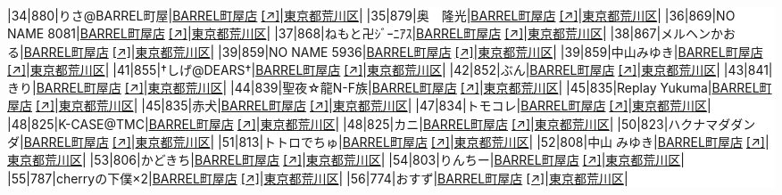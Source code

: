 |34|880|<span class="rank-name-dl">りさ@BARREL町屋</span>|<a href="/darts/rank/shops/ec2225be0773d48a0d9b047a20a7ba1e.html">BARREL町屋店</a> <a href="https://search.dartslive.com/jp/shop/ec2225be0773d48a0d9b047a20a7ba1e">[↗]</a>|<a href="/darts/rank/東京都/荒川区">東京都荒川区</a>|
|35|879|<span class="rank-name-dl">奥　隆光</span>|<a href="/darts/rank/shops/ec2225be0773d48a0d9b047a20a7ba1e.html">BARREL町屋店</a> <a href="https://search.dartslive.com/jp/shop/ec2225be0773d48a0d9b047a20a7ba1e">[↗]</a>|<a href="/darts/rank/東京都/荒川区">東京都荒川区</a>|
|36|869|<span class="rank-name-dl">NO NAME 8081</span>|<a href="/darts/rank/shops/ec2225be0773d48a0d9b047a20a7ba1e.html">BARREL町屋店</a> <a href="https://search.dartslive.com/jp/shop/ec2225be0773d48a0d9b047a20a7ba1e">[↗]</a>|<a href="/darts/rank/東京都/荒川区">東京都荒川区</a>|
|37|868|<span class="rank-name-dl">ねもと卍ｼﾞｰﾆｱｽ</span>|<a href="/darts/rank/shops/ec2225be0773d48a0d9b047a20a7ba1e.html">BARREL町屋店</a> <a href="https://search.dartslive.com/jp/shop/ec2225be0773d48a0d9b047a20a7ba1e">[↗]</a>|<a href="/darts/rank/東京都/荒川区">東京都荒川区</a>|
|38|867|<span class="rank-name-dl">メルヘンかおる</span>|<a href="/darts/rank/shops/ec2225be0773d48a0d9b047a20a7ba1e.html">BARREL町屋店</a> <a href="https://search.dartslive.com/jp/shop/ec2225be0773d48a0d9b047a20a7ba1e">[↗]</a>|<a href="/darts/rank/東京都/荒川区">東京都荒川区</a>|
|39|859|<span class="rank-name-dl">NO NAME 5936</span>|<a href="/darts/rank/shops/ec2225be0773d48a0d9b047a20a7ba1e.html">BARREL町屋店</a> <a href="https://search.dartslive.com/jp/shop/ec2225be0773d48a0d9b047a20a7ba1e">[↗]</a>|<a href="/darts/rank/東京都/荒川区">東京都荒川区</a>|
|39|859|<span class="rank-name-dl">中山みゆき</span>|<a href="/darts/rank/shops/ec2225be0773d48a0d9b047a20a7ba1e.html">BARREL町屋店</a> <a href="https://search.dartslive.com/jp/shop/ec2225be0773d48a0d9b047a20a7ba1e">[↗]</a>|<a href="/darts/rank/東京都/荒川区">東京都荒川区</a>|
|41|855|<span class="rank-name-dl">†しげ@DEARS†</span>|<a href="/darts/rank/shops/ec2225be0773d48a0d9b047a20a7ba1e.html">BARREL町屋店</a> <a href="https://search.dartslive.com/jp/shop/ec2225be0773d48a0d9b047a20a7ba1e">[↗]</a>|<a href="/darts/rank/東京都/荒川区">東京都荒川区</a>|
|42|852|<span class="rank-name-dl">ぶん</span>|<a href="/darts/rank/shops/ec2225be0773d48a0d9b047a20a7ba1e.html">BARREL町屋店</a> <a href="https://search.dartslive.com/jp/shop/ec2225be0773d48a0d9b047a20a7ba1e">[↗]</a>|<a href="/darts/rank/東京都/荒川区">東京都荒川区</a>|
|43|841|<span class="rank-name-dl">きり</span>|<a href="/darts/rank/shops/ec2225be0773d48a0d9b047a20a7ba1e.html">BARREL町屋店</a> <a href="https://search.dartslive.com/jp/shop/ec2225be0773d48a0d9b047a20a7ba1e">[↗]</a>|<a href="/darts/rank/東京都/荒川区">東京都荒川区</a>|
|44|839|<span class="rank-name-dl">聖夜☆龍N-F族</span>|<a href="/darts/rank/shops/ec2225be0773d48a0d9b047a20a7ba1e.html">BARREL町屋店</a> <a href="https://search.dartslive.com/jp/shop/ec2225be0773d48a0d9b047a20a7ba1e">[↗]</a>|<a href="/darts/rank/東京都/荒川区">東京都荒川区</a>|
|45|835|<span class="rank-name-dl">Replay Yukuma</span>|<a href="/darts/rank/shops/ec2225be0773d48a0d9b047a20a7ba1e.html">BARREL町屋店</a> <a href="https://search.dartslive.com/jp/shop/ec2225be0773d48a0d9b047a20a7ba1e">[↗]</a>|<a href="/darts/rank/東京都/荒川区">東京都荒川区</a>|
|45|835|<span class="rank-name-dl">赤犬</span>|<a href="/darts/rank/shops/ec2225be0773d48a0d9b047a20a7ba1e.html">BARREL町屋店</a> <a href="https://search.dartslive.com/jp/shop/ec2225be0773d48a0d9b047a20a7ba1e">[↗]</a>|<a href="/darts/rank/東京都/荒川区">東京都荒川区</a>|
|47|834|<span class="rank-name-dl">トモコレ</span>|<a href="/darts/rank/shops/ec2225be0773d48a0d9b047a20a7ba1e.html">BARREL町屋店</a> <a href="https://search.dartslive.com/jp/shop/ec2225be0773d48a0d9b047a20a7ba1e">[↗]</a>|<a href="/darts/rank/東京都/荒川区">東京都荒川区</a>|
|48|825|<span class="rank-name-dl">K-CASE@TMC</span>|<a href="/darts/rank/shops/ec2225be0773d48a0d9b047a20a7ba1e.html">BARREL町屋店</a> <a href="https://search.dartslive.com/jp/shop/ec2225be0773d48a0d9b047a20a7ba1e">[↗]</a>|<a href="/darts/rank/東京都/荒川区">東京都荒川区</a>|
|48|825|<span class="rank-name-dl">カニ</span>|<a href="/darts/rank/shops/ec2225be0773d48a0d9b047a20a7ba1e.html">BARREL町屋店</a> <a href="https://search.dartslive.com/jp/shop/ec2225be0773d48a0d9b047a20a7ba1e">[↗]</a>|<a href="/darts/rank/東京都/荒川区">東京都荒川区</a>|
|50|823|<span class="rank-name-dl">ハクナマダダンダ</span>|<a href="/darts/rank/shops/ec2225be0773d48a0d9b047a20a7ba1e.html">BARREL町屋店</a> <a href="https://search.dartslive.com/jp/shop/ec2225be0773d48a0d9b047a20a7ba1e">[↗]</a>|<a href="/darts/rank/東京都/荒川区">東京都荒川区</a>|
|51|813|<span class="rank-name-dl">トトロでちゅ</span>|<a href="/darts/rank/shops/ec2225be0773d48a0d9b047a20a7ba1e.html">BARREL町屋店</a> <a href="https://search.dartslive.com/jp/shop/ec2225be0773d48a0d9b047a20a7ba1e">[↗]</a>|<a href="/darts/rank/東京都/荒川区">東京都荒川区</a>|
|52|808|<span class="rank-name-dl">中山 みゆき</span>|<a href="/darts/rank/shops/ec2225be0773d48a0d9b047a20a7ba1e.html">BARREL町屋店</a> <a href="https://search.dartslive.com/jp/shop/ec2225be0773d48a0d9b047a20a7ba1e">[↗]</a>|<a href="/darts/rank/東京都/荒川区">東京都荒川区</a>|
|53|806|<span class="rank-name-dl">かどきち</span>|<a href="/darts/rank/shops/ec2225be0773d48a0d9b047a20a7ba1e.html">BARREL町屋店</a> <a href="https://search.dartslive.com/jp/shop/ec2225be0773d48a0d9b047a20a7ba1e">[↗]</a>|<a href="/darts/rank/東京都/荒川区">東京都荒川区</a>|
|54|803|<span class="rank-name-dl">りんちー</span>|<a href="/darts/rank/shops/ec2225be0773d48a0d9b047a20a7ba1e.html">BARREL町屋店</a> <a href="https://search.dartslive.com/jp/shop/ec2225be0773d48a0d9b047a20a7ba1e">[↗]</a>|<a href="/darts/rank/東京都/荒川区">東京都荒川区</a>|
|55|787|<span class="rank-name-dl">cherryの下僕×2</span>|<a href="/darts/rank/shops/ec2225be0773d48a0d9b047a20a7ba1e.html">BARREL町屋店</a> <a href="https://search.dartslive.com/jp/shop/ec2225be0773d48a0d9b047a20a7ba1e">[↗]</a>|<a href="/darts/rank/東京都/荒川区">東京都荒川区</a>|
|56|774|<span class="rank-name-dl">おすず</span>|<a href="/darts/rank/shops/ec2225be0773d48a0d9b047a20a7ba1e.html">BARREL町屋店</a> <a href="https://search.dartslive.com/jp/shop/ec2225be0773d48a0d9b047a20a7ba1e">[↗]</a>|<a href="/darts/rank/東京都/荒川区">東京都荒川区</a>|